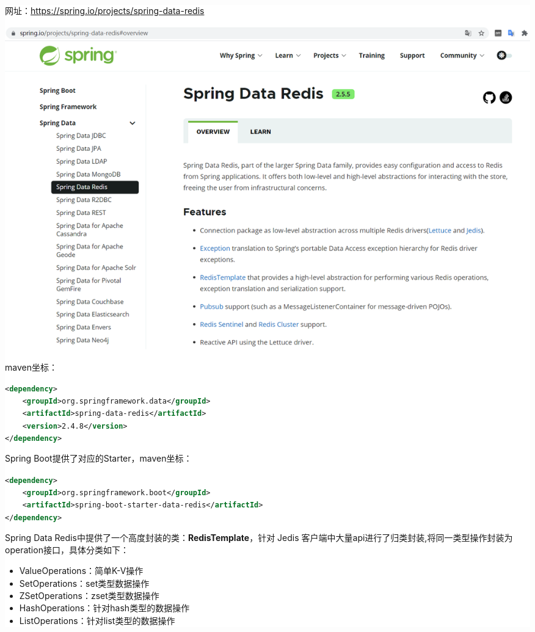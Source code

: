 网址：https://spring.io/projects/spring-data-redis

![image-20210927143741458](assets/image-20210927143741458.png)

maven坐标：

~~~xml
<dependency>
	<groupId>org.springframework.data</groupId>
	<artifactId>spring-data-redis</artifactId>
	<version>2.4.8</version>
</dependency>
~~~

Spring Boot提供了对应的Starter，maven坐标：

~~~xml
<dependency>
	<groupId>org.springframework.boot</groupId>
	<artifactId>spring-boot-starter-data-redis</artifactId>
</dependency>
~~~

Spring Data Redis中提供了一个高度封装的类：**RedisTemplate**，针对 Jedis 客户端中大量api进行了归类封装,将同一类型操作封装为operation接口，具体分类如下：

- ValueOperations：简单K-V操作
- SetOperations：set类型数据操作
- ZSetOperations：zset类型数据操作
- HashOperations：针对hash类型的数据操作
- ListOperations：针对list类型的数据操作
